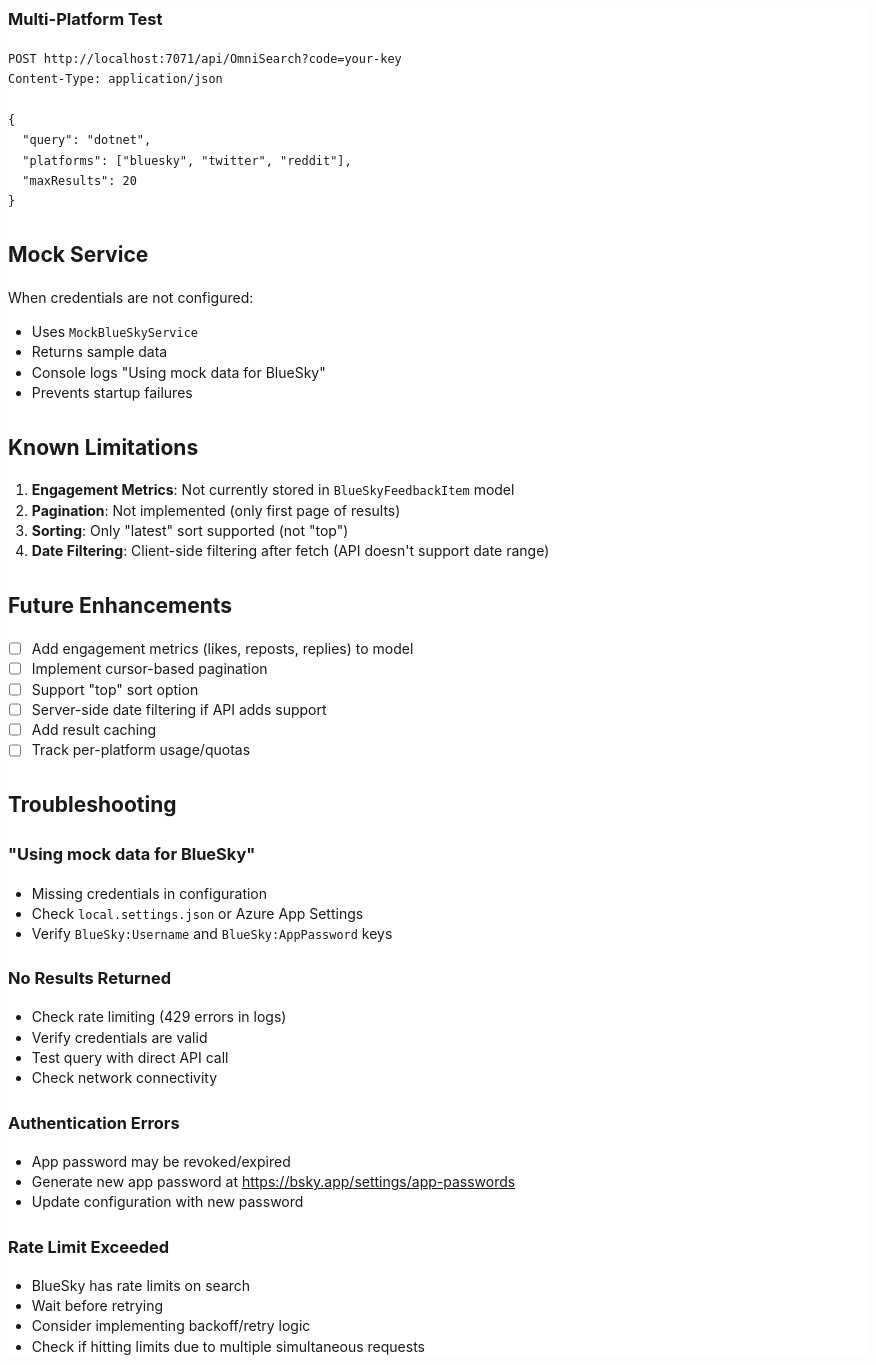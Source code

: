 ### Multi-Platform Test
```http
POST http://localhost:7071/api/OmniSearch?code=your-key
Content-Type: application/json

{
  "query": "dotnet",
  "platforms": ["bluesky", "twitter", "reddit"],
  "maxResults": 20
}
```

## Mock Service
When credentials are not configured:
- Uses `MockBlueSkyService`
- Returns sample data
- Console logs "Using mock data for BlueSky"
- Prevents startup failures

## Known Limitations
1. **Engagement Metrics**: Not currently stored in `BlueSkyFeedbackItem` model
2. **Pagination**: Not implemented (only first page of results)
3. **Sorting**: Only "latest" sort supported (not "top")
4. **Date Filtering**: Client-side filtering after fetch (API doesn't support date range)

## Future Enhancements
- [ ] Add engagement metrics (likes, reposts, replies) to model
- [ ] Implement cursor-based pagination
- [ ] Support "top" sort option
- [ ] Server-side date filtering if API adds support
- [ ] Add result caching
- [ ] Track per-platform usage/quotas

## Troubleshooting

### "Using mock data for BlueSky"
- Missing credentials in configuration
- Check `local.settings.json` or Azure App Settings
- Verify `BlueSky:Username` and `BlueSky:AppPassword` keys

### No Results Returned
- Check rate limiting (429 errors in logs)
- Verify credentials are valid
- Test query with direct API call
- Check network connectivity

### Authentication Errors
- App password may be revoked/expired
- Generate new app password at https://bsky.app/settings/app-passwords
- Update configuration with new password

### Rate Limit Exceeded
- BlueSky has rate limits on search
- Wait before retrying
- Consider implementing backoff/retry logic
- Check if hitting limits due to multiple simultaneous requests
